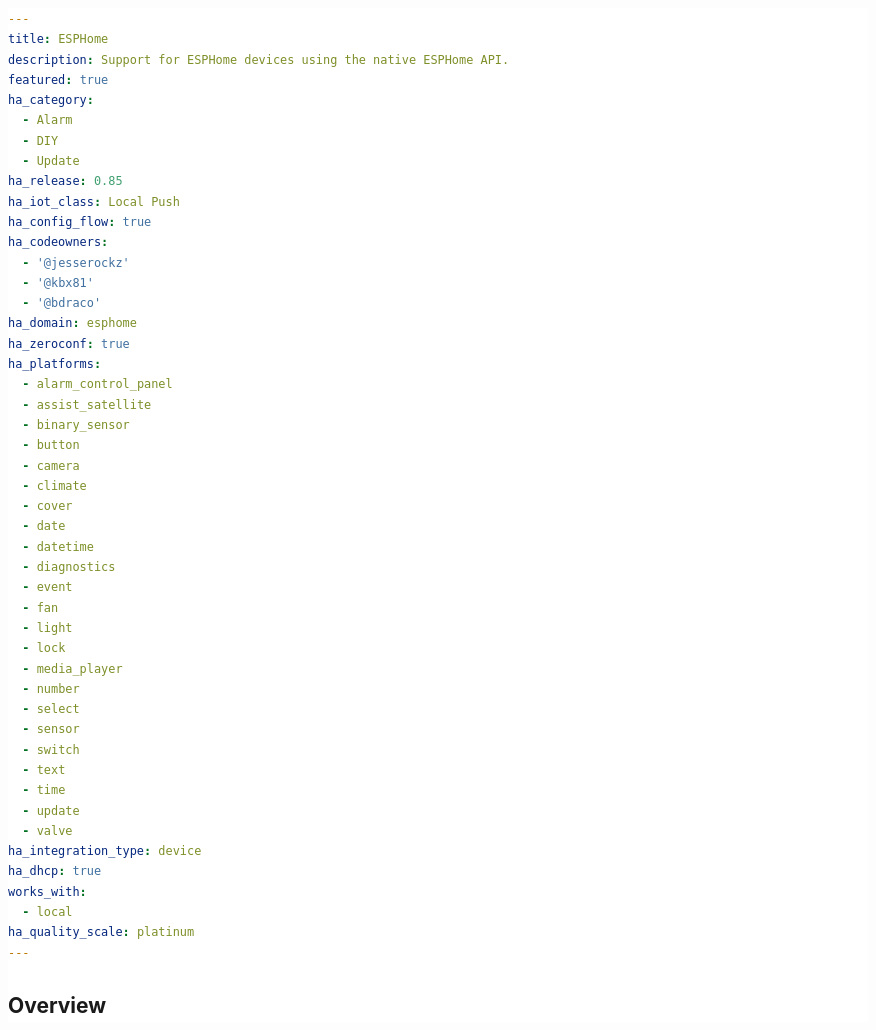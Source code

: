 ```yaml
---
title: ESPHome
description: Support for ESPHome devices using the native ESPHome API.
featured: true
ha_category:
  - Alarm
  - DIY
  - Update
ha_release: 0.85
ha_iot_class: Local Push
ha_config_flow: true
ha_codeowners:
  - '@jesserockz'
  - '@kbx81'
  - '@bdraco'
ha_domain: esphome
ha_zeroconf: true
ha_platforms:
  - alarm_control_panel
  - assist_satellite
  - binary_sensor
  - button
  - camera
  - climate
  - cover
  - date
  - datetime
  - diagnostics
  - event
  - fan
  - light
  - lock
  - media_player
  - number
  - select
  - sensor
  - switch
  - text
  - time
  - update
  - valve
ha_integration_type: device
ha_dhcp: true
works_with:
  - local
ha_quality_scale: platinum
---
```


## Overview
